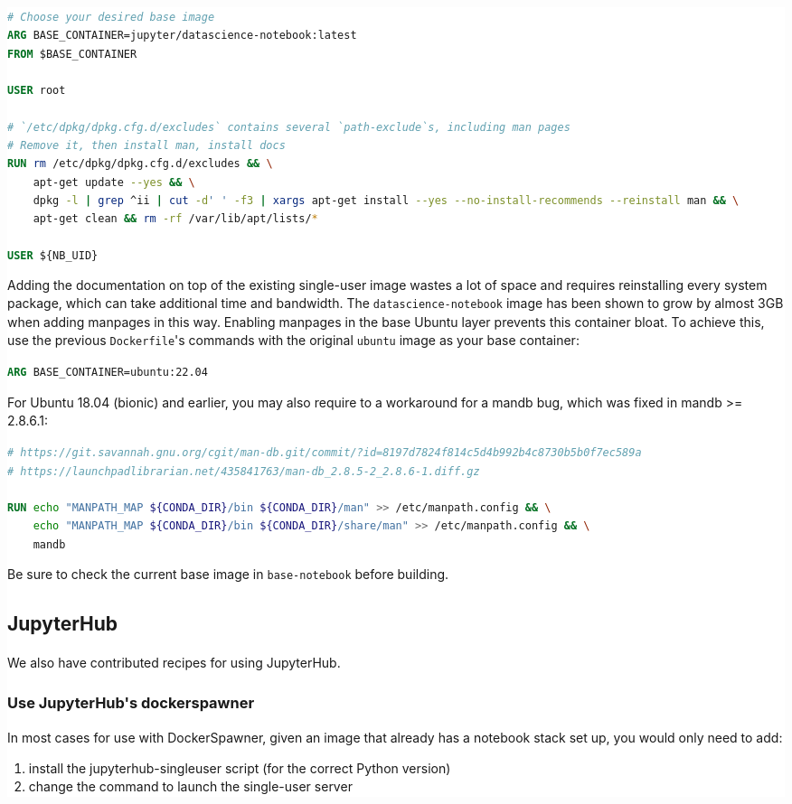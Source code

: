 ```dockerfile
# Choose your desired base image
ARG BASE_CONTAINER=jupyter/datascience-notebook:latest
FROM $BASE_CONTAINER

USER root

# `/etc/dpkg/dpkg.cfg.d/excludes` contains several `path-exclude`s, including man pages
# Remove it, then install man, install docs
RUN rm /etc/dpkg/dpkg.cfg.d/excludes && \
    apt-get update --yes && \
    dpkg -l | grep ^ii | cut -d' ' -f3 | xargs apt-get install --yes --no-install-recommends --reinstall man && \
    apt-get clean && rm -rf /var/lib/apt/lists/*

USER ${NB_UID}
```

Adding the documentation on top of the existing single-user image wastes a lot of space
and requires reinstalling every system package,
which can take additional time and bandwidth.
The `datascience-notebook` image has been shown to grow by almost 3GB when adding manpages in this way.
Enabling manpages in the base Ubuntu layer prevents this container bloat.
To achieve this, use the previous `Dockerfile`'s commands with the original `ubuntu` image as your base container:

```dockerfile
ARG BASE_CONTAINER=ubuntu:22.04
```

For Ubuntu 18.04 (bionic) and earlier, you may also require to a workaround for a mandb bug, which was fixed in mandb >= 2.8.6.1:

```dockerfile
# https://git.savannah.gnu.org/cgit/man-db.git/commit/?id=8197d7824f814c5d4b992b4c8730b5b0f7ec589a
# https://launchpadlibrarian.net/435841763/man-db_2.8.5-2_2.8.6-1.diff.gz

RUN echo "MANPATH_MAP ${CONDA_DIR}/bin ${CONDA_DIR}/man" >> /etc/manpath.config && \
    echo "MANPATH_MAP ${CONDA_DIR}/bin ${CONDA_DIR}/share/man" >> /etc/manpath.config && \
    mandb
```

Be sure to check the current base image in `base-notebook` before building.

## JupyterHub

We also have contributed recipes for using JupyterHub.

### Use JupyterHub's dockerspawner

In most cases for use with DockerSpawner, given an image that already has a notebook stack set up,
you would only need to add:

1. install the jupyterhub-singleuser script (for the correct Python version)
2. change the command to launch the single-user server
